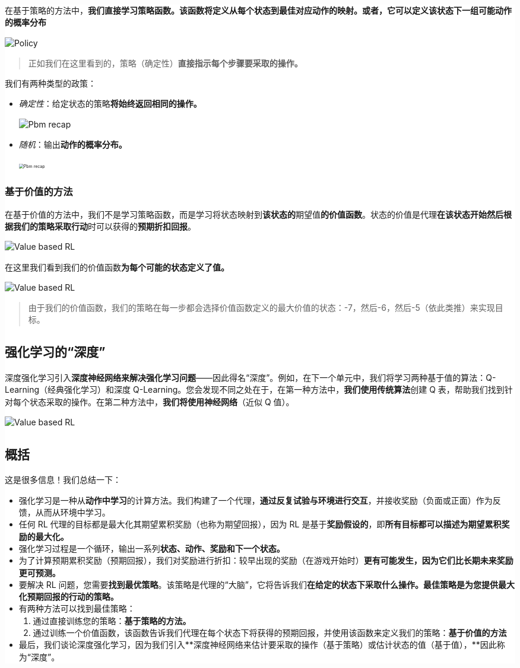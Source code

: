 在基于策略的方法中，**我们直接学习策略函数。**该函数将定义从每个状态到最佳对应动作的映射。或者，它可以定义**该状态下一组可能动作的概率分布**

![Policy](http://pointerhacker.github.io/imgs/posts/Introduction_rl/policy_2.jpg)

> 正如我们在这里看到的，策略（确定性）**直接指示每个步骤要采取的操作。**

我们有两种类型的政策：

- *确定性*：给定状态的策略**将始终返回相同的操作。**

  ![Pbm recap](http://pointerhacker.github.io/imgs/posts/Introduction_rl/pbm_1.jpg)

- *随机*：输出**动作的概率分布。**

  <img src="http://pointerhacker.github.io/imgs/posts/Introduction_rl/pbm_2.jpg" alt="Pbm recap" style="zoom:50%;" />



### 基于价值的方法

在基于价值的方法中，我们不是学习策略函数，而是学习将状态映射到**该状态的**期望值**的价值函数**。状态的价值是代理**在该状态开始然后根据我们的策略采取行动**时可以获得的**预期折扣回报**。

![Value based RL](http://pointerhacker.github.io/imgs/posts/Introduction_rl/value_1.jpg)

在这里我们看到我们的价值函数**为每个可能的状态定义了值。**

![Value based RL](http://pointerhacker.github.io/imgs/posts/Introduction_rl/value_2.jpg)

> 由于我们的价值函数，我们的策略在每一步都会选择价值函数定义的最大价值的状态：-7，然后-6，然后-5（依此类推）来实现目标。



## 强化学习的“深度”

深度强化学习引入**深度神经网络来解决强化学习问题**——因此得名“深度”。例如，在下一个单元中，我们将学习两种基于值的算法：Q-Learning（经典强化学习）和深度 Q-Learning。您会发现不同之处在于，在第一种方法中，**我们使用传统算法**创建 Q 表，帮助我们找到针对每个状态采取的操作。在第二种方法中，**我们将使用神经网络**（近似 Q 值）。

![Value based RL](http://pointerhacker.github.io/imgs/posts/Introduction_rl/deep.jpg)

## 概括

这是很多信息！我们总结一下：

- 强化学习是一种从**动作中学习**的计算方法。我们构建了一个代理，**通过反复试验与环境进行交互**，并接收奖励（负面或正面）作为反馈，从而从环境中学习。
- 任何 RL 代理的目标都是最大化其期望累积奖励（也称为期望回报），因为 RL 是基于**奖励假设的**，即**所有目标都可以描述为期望累积奖励的最大化。**
- 强化学习过程是一个循环，输出一系列**状态、动作、奖励和下一个状态。**
- 为了计算预期累积奖励（预期回报），我们对奖励进行折扣：较早出现的奖励（在游戏开始时）**更有可能发生，因为它们比长期未来奖励更可预测。**
- 要解决 RL 问题，您需要**找到最优策略**。该策略是代理的“大脑”，它将告诉我们**在给定的状态下采取什么操作。**最佳策略是为**您提供最大化预期回报的行动的策略。**
- 有两种方法可以找到最佳策略：
  1. 通过直接训练您的策略：**基于策略的方法。**
  2. 通过训练一个价值函数，该函数告诉我们代理在每个状态下将获得的预期回报，并使用该函数来定义我们的策略：**基于价值的方法**
- 最后，我们谈论深度强化学习，因为我们引入**深度神经网络来估计要采取的操作（基于策略）或估计状态的值（基于值），**因此称为“深度”。
